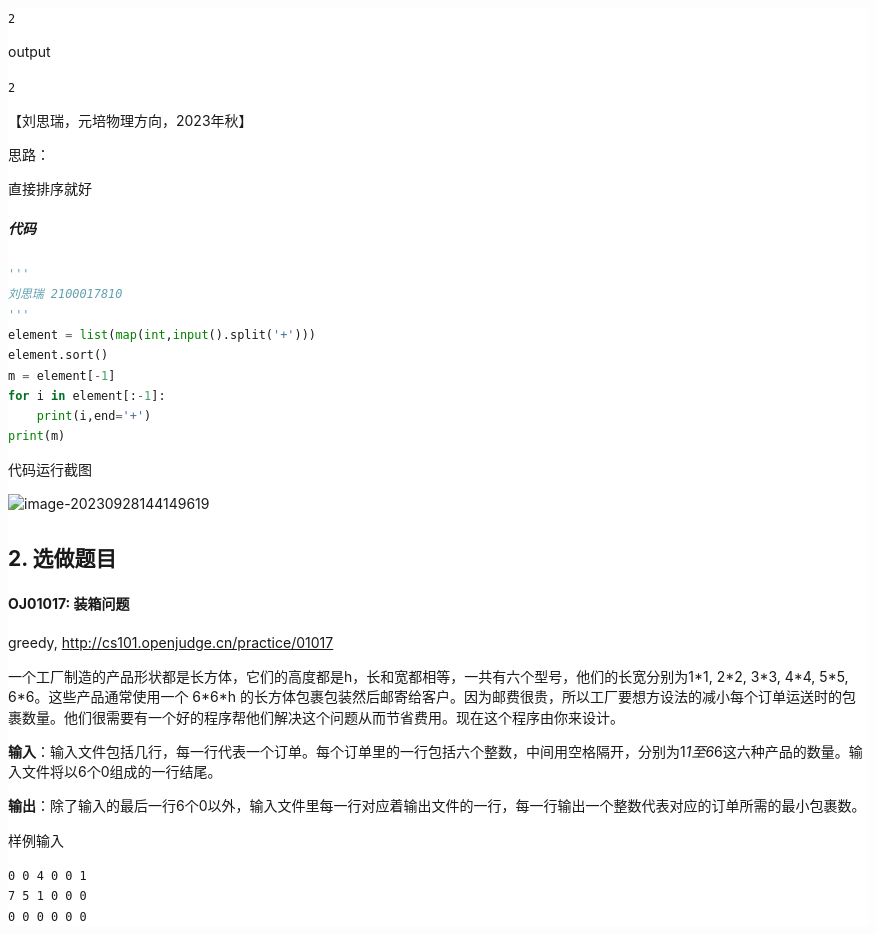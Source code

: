 ```
2
```

output

```
2
```



【刘思瑞，元培物理方向，2023年秋】 

思路：

直接排序就好



##### 代码

```python
'''
刘思瑞 2100017810
'''
element = list(map(int,input().split('+')))
element.sort()
m = element[-1]
for i in element[:-1]:
    print(i,end='+')
print(m)
```



代码运行截图

![image-20230928144149619](C:\Users\86189\AppData\Roaming\Typora\typora-user-images\image-20230928144149619.png)







## 2. 选做题目

#### OJ01017: 装箱问题

greedy, http://cs101.openjudge.cn/practice/01017

一个工厂制造的产品形状都是长方体，它们的高度都是h，长和宽都相等，一共有六个型号，他们的长宽分别为1\*1, 2\*2, 3\*3, 4\*4, 5\*5, 6\*6。这些产品通常使用一个 6\*6*h 的长方体包裹包装然后邮寄给客户。因为邮费很贵，所以工厂要想方设法的减小每个订单运送时的包裹数量。他们很需要有一个好的程序帮他们解决这个问题从而节省费用。现在这个程序由你来设计。

**输入**：输入文件包括几行，每一行代表一个订单。每个订单里的一行包括六个整数，中间用空格隔开，分别为1*1至6*6这六种产品的数量。输入文件将以6个0组成的一行结尾。

**输出**：除了输入的最后一行6个0以外，输入文件里每一行对应着输出文件的一行，每一行输出一个整数代表对应的订单所需的最小包裹数。

样例输入

```
0 0 4 0 0 1 
7 5 1 0 0 0 
0 0 0 0 0 0 
```
